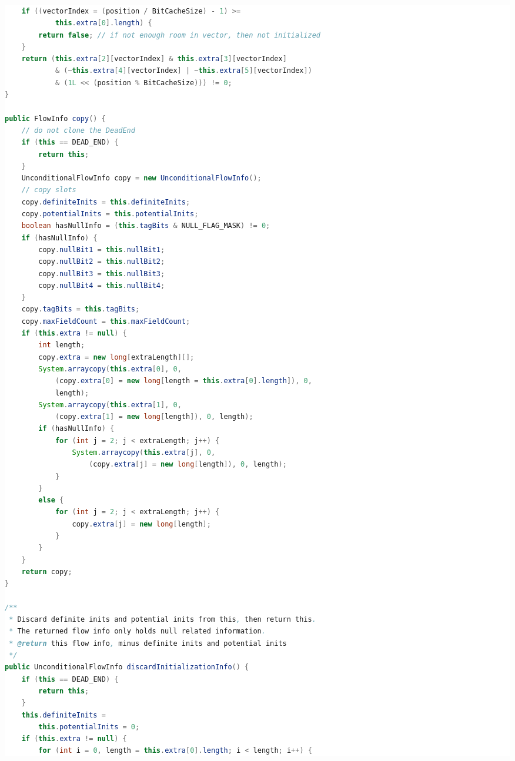```java
	if ((vectorIndex = (position / BitCacheSize) - 1) >= 
			this.extra[0].length) {
		return false; // if not enough room in vector, then not initialized
	}
	return (this.extra[2][vectorIndex] & this.extra[3][vectorIndex]
	        & (~this.extra[4][vectorIndex] | ~this.extra[5][vectorIndex])
		    & (1L << (position % BitCacheSize))) != 0;
}

public FlowInfo copy() {
	// do not clone the DeadEnd
	if (this == DEAD_END) {
		return this;
	}
	UnconditionalFlowInfo copy = new UnconditionalFlowInfo();
	// copy slots
	copy.definiteInits = this.definiteInits;
	copy.potentialInits = this.potentialInits;
	boolean hasNullInfo = (this.tagBits & NULL_FLAG_MASK) != 0;
	if (hasNullInfo) { 
		copy.nullBit1 = this.nullBit1;
		copy.nullBit2 = this.nullBit2;
		copy.nullBit3 = this.nullBit3;
		copy.nullBit4 = this.nullBit4;
	}
	copy.tagBits = this.tagBits;
	copy.maxFieldCount = this.maxFieldCount;
	if (this.extra != null) {
		int length;
		copy.extra = new long[extraLength][];
		System.arraycopy(this.extra[0], 0, 
			(copy.extra[0] = new long[length = this.extra[0].length]), 0, 
			length);
		System.arraycopy(this.extra[1], 0, 
			(copy.extra[1] = new long[length]), 0, length);
		if (hasNullInfo) {
			for (int j = 2; j < extraLength; j++) {
				System.arraycopy(this.extra[j], 0, 
					(copy.extra[j] = new long[length]), 0, length);
			}
		}
		else {
			for (int j = 2; j < extraLength; j++) {
				copy.extra[j] = new long[length];
			}
		}
	}
	return copy;
}

/**
 * Discard definite inits and potential inits from this, then return this.
 * The returned flow info only holds null related information. 
 * @return this flow info, minus definite inits and potential inits
 */
public UnconditionalFlowInfo discardInitializationInfo() {
	if (this == DEAD_END) {
		return this;
	}
	this.definiteInits =
		this.potentialInits = 0;
	if (this.extra != null) {
		for (int i = 0, length = this.extra[0].length; i < length; i++) {
```